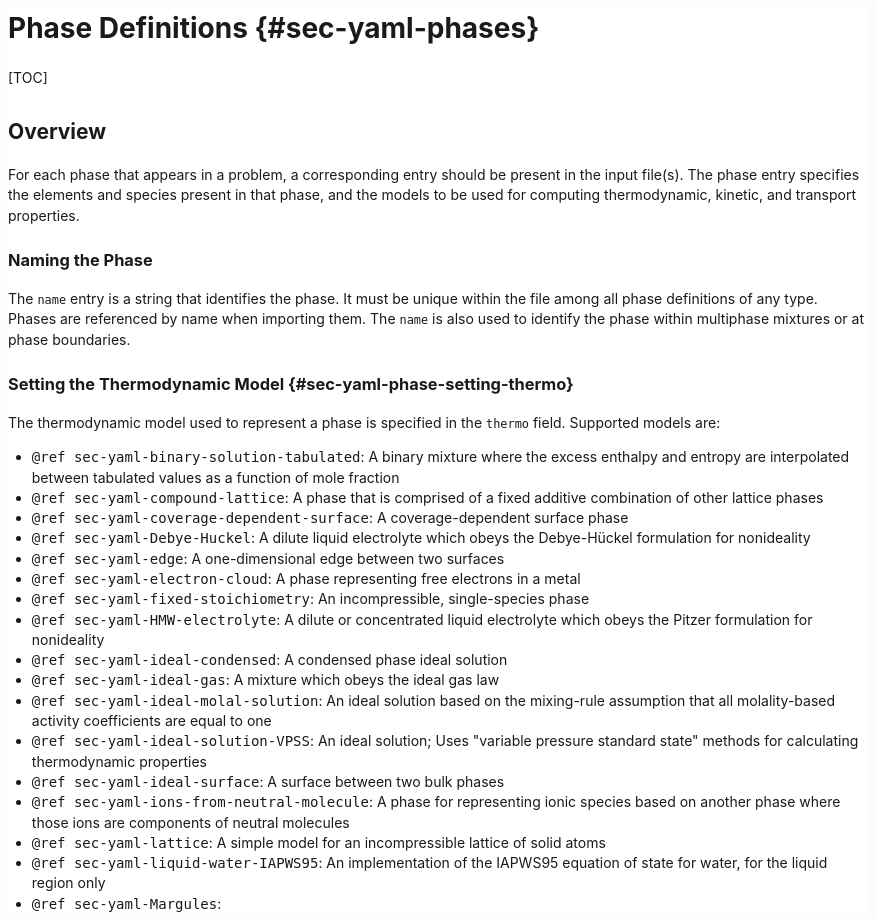 # Phase Definitions {#sec-yaml-phases}

[TOC]

## Overview

For each phase that appears in a problem, a corresponding entry should
be present in the input file(s). The phase entry specifies the elements
and species present in that phase, and the models to be used for
computing thermodynamic, kinetic, and transport properties.

### Naming the Phase

The `name` entry is a string that identifies the phase. It must be
unique within the file among all phase definitions of any type. Phases
are referenced by name when importing them. The `name` is also used to
identify the phase within multiphase mixtures or at phase boundaries.

### Setting the Thermodynamic Model {#sec-yaml-phase-setting-thermo}

The thermodynamic model used to represent a phase is specified in the
`thermo` field. Supported models are:

-   <tt>@ref sec-yaml-binary-solution-tabulated</tt>:
    A binary mixture where the excess enthalpy and entropy are interpolated between
    tabulated values as a function of mole fraction
-   <tt>@ref sec-yaml-compound-lattice</tt>:
    A phase that is comprised of a fixed additive combination of other lattice phases
-   <tt>@ref sec-yaml-coverage-dependent-surface</tt>:
    A coverage-dependent surface phase
-   <tt>@ref sec-yaml-Debye-Huckel</tt>:
    A dilute liquid electrolyte which obeys the Debye-Hückel formulation for nonideality
-   <tt>@ref sec-yaml-edge</tt>:
    A one-dimensional edge between two surfaces
-   <tt>@ref sec-yaml-electron-cloud</tt>:
    A phase representing free electrons in a metal
-   <tt>@ref sec-yaml-fixed-stoichiometry</tt>:
    An incompressible, single-species phase
-   <tt>@ref sec-yaml-HMW-electrolyte</tt>:
    A dilute or concentrated liquid electrolyte which obeys the Pitzer formulation
    for nonideality
-   <tt>@ref sec-yaml-ideal-condensed</tt>:
    A condensed phase ideal solution
-   <tt>@ref sec-yaml-ideal-gas</tt>:
    A mixture which obeys the ideal gas law
-   <tt>@ref sec-yaml-ideal-molal-solution</tt>:
    An ideal solution based on the mixing-rule assumption that all molality-based
    activity coefficients are equal to one
-   <tt>@ref sec-yaml-ideal-solution-VPSS</tt>:
    An ideal solution; Uses \"variable pressure standard state\" methods for
    calculating thermodynamic properties
-   <tt>@ref sec-yaml-ideal-surface</tt>:
    A surface between two bulk phases
-   <tt>@ref sec-yaml-ions-from-neutral-molecule</tt>:
    A phase for representing ionic species based on another phase where those ions
    are components of neutral molecules
-   <tt>@ref sec-yaml-lattice</tt>:
    A simple model for an incompressible lattice of solid atoms
-   <tt>@ref sec-yaml-liquid-water-IAPWS95</tt>:
    An implementation of the IAPWS95 equation of state for water, for the
    liquid region only
-   <tt>@ref sec-yaml-Margules</tt>: